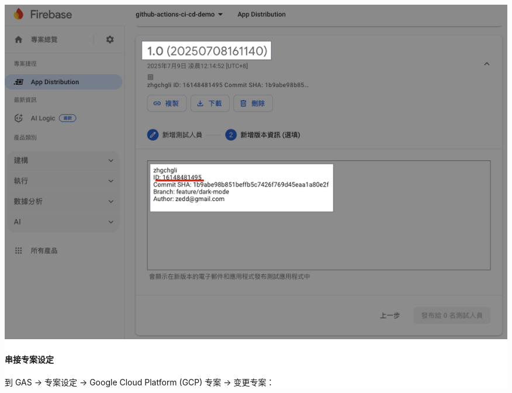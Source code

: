 

![](/assets/4273e57e7148/1*Sdzt1MDXh7TNnMDkpc5uJg.png)



#### 串接专案设定



到 GAS → 专案设定 → Google Cloud Platform (GCP) 专案 → 变更专案：


